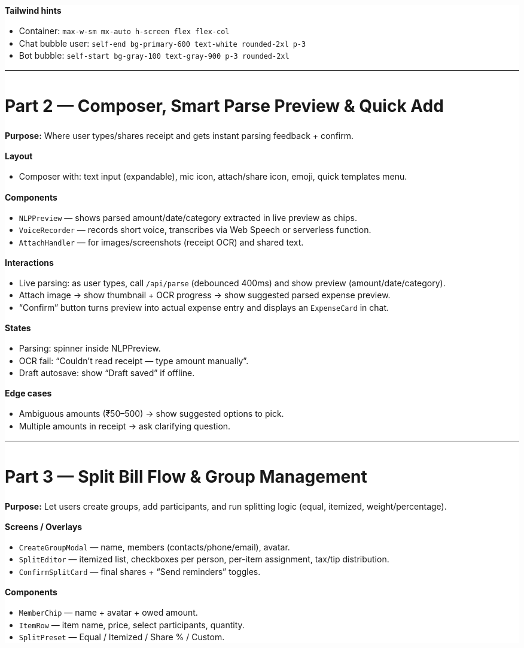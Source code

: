 **Tailwind hints**

* Container: `max-w-sm mx-auto h-screen flex flex-col`
* Chat bubble user: `self-end bg-primary-600 text-white rounded-2xl p-3`
* Bot bubble: `self-start bg-gray-100 text-gray-900 p-3 rounded-2xl`

---

# Part 2 — Composer, Smart Parse Preview & Quick Add

**Purpose:** Where user types/shares receipt and gets instant parsing feedback + confirm.

**Layout**

* Composer with: text input (expandable), mic icon, attach/share icon, emoji, quick templates menu.

**Components**

* `NLPPreview` — shows parsed amount/date/category extracted in live preview as chips.
* `VoiceRecorder` — records short voice, transcribes via Web Speech or serverless function.
* `AttachHandler` — for images/screenshots (receipt OCR) and shared text.

**Interactions**

* Live parsing: as user types, call `/api/parse` (debounced 400ms) and show preview (amount/date/category).
* Attach image → show thumbnail + OCR progress → show suggested parsed expense preview.
* “Confirm” button turns preview into actual expense entry and displays an `ExpenseCard` in chat.

**States**

* Parsing: spinner inside NLPPreview.
* OCR fail: “Couldn’t read receipt — type amount manually”.
* Draft autosave: show “Draft saved” if offline.

**Edge cases**

* Ambiguous amounts (₹50–500) → show suggested options to pick.
* Multiple amounts in receipt → ask clarifying question.

---

# Part 3 — Split Bill Flow & Group Management

**Purpose:** Let users create groups, add participants, and run splitting logic (equal, itemized, weight/percentage).

**Screens / Overlays**

* `CreateGroupModal` — name, members (contacts/phone/email), avatar.
* `SplitEditor` — itemized list, checkboxes per person, per-item assignment, tax/tip distribution.
* `ConfirmSplitCard` — final shares + “Send reminders” toggles.

**Components**

* `MemberChip` — name + avatar + owed amount.
* `ItemRow` — item name, price, select participants, quantity.
* `SplitPreset` — Equal / Itemized / Share % / Custom.
